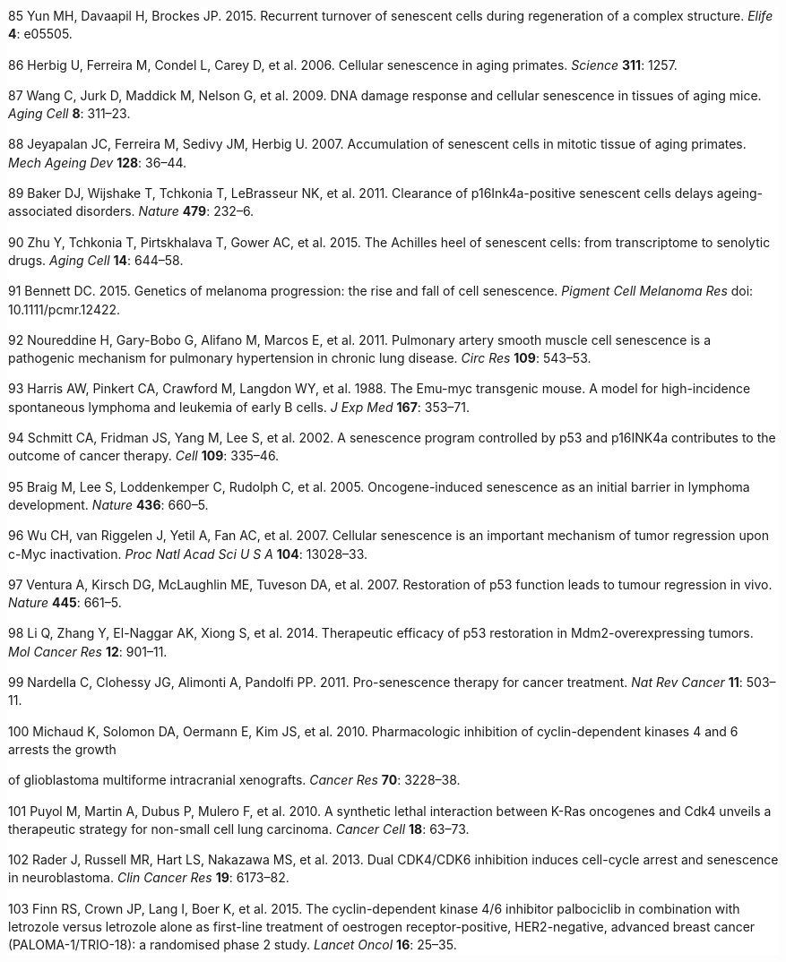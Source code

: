 85  Yun MH, Davaapil H, Brockes JP. 2015. Recurrent turnover of senescent cells during regeneration of a complex structure. *Elife* **4**: e05505.

86  Herbig U, Ferreira M, Condel L, Carey D, et al. 2006. Cellular senescence in aging primates. *Science* **311**: 1257.

87  Wang C, Jurk D, Maddick M, Nelson G, et al. 2009. DNA damage response and cellular senescence in tissues of aging mice. *Aging Cell* **8**: 311–23.

88  Jeyapalan JC, Ferreira M, Sedivy JM, Herbig U. 2007. Accumulation of senescent cells in mitotic tissue of aging primates. *Mech Ageing Dev* **128**: 36–44.

89  Baker DJ, Wijshake T, Tchkonia T, LeBrasseur NK, et al. 2011. Clearance of p16Ink4a-positive senescent cells delays ageing-associated disorders. *Nature* **479**: 232–6.

90  Zhu Y, Tchkonia T, Pirtskhalava T, Gower AC, et al. 2015. The Achilles heel of senescent cells: from transcriptome to senolytic drugs. *Aging Cell* **14**: 644–58.

91  Bennett DC. 2015. Genetics of melanoma progression: the rise and fall of cell senescence. *Pigment Cell Melanoma Res* doi: 10.1111/pcmr.12422.

92  Noureddine H, Gary-Bobo G, Alifano M, Marcos E, et al. 2011. Pulmonary artery smooth muscle cell senescence is a pathogenic mechanism for pulmonary hypertension in chronic lung disease. *Circ Res* **109**: 543–53.

93  Harris AW, Pinkert CA, Crawford M, Langdon WY, et al. 1988. The Emu-myc transgenic mouse. A model for high-incidence spontaneous lymphoma and leukemia of early B cells. *J Exp Med* **167**: 353–71.

94  Schmitt CA, Fridman JS, Yang M, Lee S, et al. 2002. A senescence program controlled by p53 and p16INK4a contributes to the outcome of cancer therapy. *Cell* **109**: 335–46.

95  Braig M, Lee S, Loddenkemper C, Rudolph C, et al. 2005. Oncogene-induced senescence as an initial barrier in lymphoma development. *Nature* **436**: 660–5.

96  Wu CH, van Riggelen J, Yetil A, Fan AC, et al. 2007. Cellular senescence is an important mechanism of tumor regression upon c-Myc inactivation. *Proc Natl Acad Sci U S A* **104**: 13028–33.

97  Ventura A, Kirsch DG, McLaughlin ME, Tuveson DA, et al. 2007. Restoration of p53 function leads to tumour regression in vivo. *Nature* **445**: 661–5.

98  Li Q, Zhang Y, El-Naggar AK, Xiong S, et al. 2014. Therapeutic efficacy of p53 restoration in Mdm2-overexpressing tumors. *Mol Cancer Res* **12**: 901–11.

99  Nardella C, Clohessy JG, Alimonti A, Pandolfi PP. 2011. Pro-senescence therapy for cancer treatment. *Nat Rev Cancer* **11**: 503–11.

100 Michaud K, Solomon DA, Oermann E, Kim JS, et al. 2010. Pharmacologic inhibition of cyclin-dependent kinases 4 and 6 arrests the growth

of glioblastoma multiforme intracranial xenografts. *Cancer Res* **70**: 3228–38.

101 Puyol M, Martin A, Dubus P, Mulero F, et al. 2010. A synthetic lethal interaction between K-Ras oncogenes and Cdk4 unveils a therapeutic strategy for non-small cell lung carcinoma. *Cancer Cell* **18**: 63–73.

102 Rader J, Russell MR, Hart LS, Nakazawa MS, et al. 2013. Dual CDK4/CDK6 inhibition induces cell-cycle arrest and senescence in neuroblastoma. *Clin Cancer Res* **19**: 6173–82.

103 Finn RS, Crown JP, Lang I, Boer K, et al. 2015. The cyclin-dependent kinase 4/6 inhibitor palbociclib in combination with letrozole versus letrozole alone as first-line treatment of oestrogen receptor-positive, HER2-negative, advanced breast cancer (PALOMA-1/TRIO-18): a randomised phase 2 study. *Lancet Oncol* **16**: 25–35.
